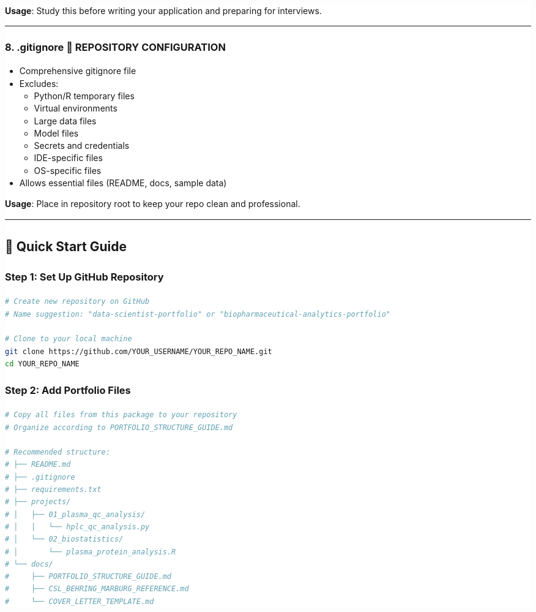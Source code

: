    **Usage**: Study this before writing your application and preparing for interviews.

---

### 8. **.gitignore** 🚫 REPOSITORY CONFIGURATION
   - Comprehensive gitignore file
   - Excludes:
     * Python/R temporary files
     * Virtual environments
     * Large data files
     * Model files
     * Secrets and credentials
     * IDE-specific files
     * OS-specific files
   - Allows essential files (README, docs, sample data)
   
   **Usage**: Place in repository root to keep your repo clean and professional.

---

## 🚀 Quick Start Guide

### Step 1: Set Up GitHub Repository
```bash
# Create new repository on GitHub
# Name suggestion: "data-scientist-portfolio" or "biopharmaceutical-analytics-portfolio"

# Clone to your local machine
git clone https://github.com/YOUR_USERNAME/YOUR_REPO_NAME.git
cd YOUR_REPO_NAME
```

### Step 2: Add Portfolio Files
```bash
# Copy all files from this package to your repository
# Organize according to PORTFOLIO_STRUCTURE_GUIDE.md

# Recommended structure:
# ├── README.md
# ├── .gitignore
# ├── requirements.txt
# ├── projects/
# │   ├── 01_plasma_qc_analysis/
# │   │   └── hplc_qc_analysis.py
# │   └── 02_biostatistics/
# │       └── plasma_protein_analysis.R
# └── docs/
#     ├── PORTFOLIO_STRUCTURE_GUIDE.md
#     ├── CSL_BEHRING_MARBURG_REFERENCE.md
#     └── COVER_LETTER_TEMPLATE.md
```

